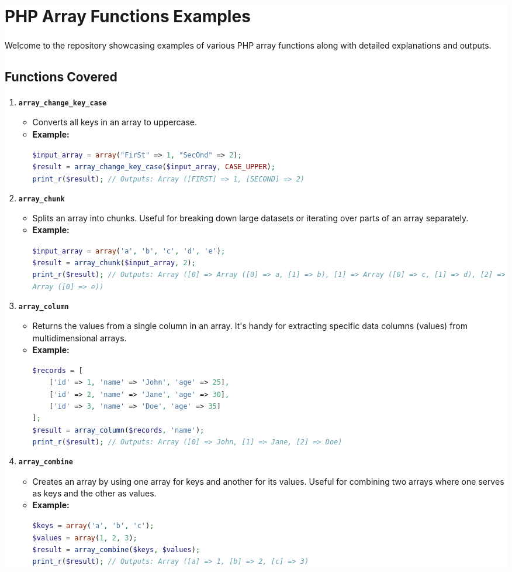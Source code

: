 # PHP Array Functions Examples

Welcome to the repository showcasing examples of various PHP array functions along with detailed explanations and outputs.

## Functions Covered

1. **`array_change_key_case`**
   - Converts all keys in an array to uppercase.
   - **Example:**
     ```php
     $input_array = array("FirSt" => 1, "SecOnd" => 2);
     $result = array_change_key_case($input_array, CASE_UPPER);
     print_r($result); // Outputs: Array ([FIRST] => 1, [SECOND] => 2)
     ```

2. **`array_chunk`**
   - Splits an array into chunks. Useful for breaking down large datasets or iterating over parts of an array separately.
   - **Example:**
     ```php
     $input_array = array('a', 'b', 'c', 'd', 'e');
     $result = array_chunk($input_array, 2);
     print_r($result); // Outputs: Array ([0] => Array ([0] => a, [1] => b), [1] => Array ([0] => c, [1] => d), [2] => Array ([0] => e))
     ```

3. **`array_column`**
   - Returns the values from a single column in an array. It's handy for extracting specific data columns (values) from multidimensional arrays.
   - **Example:**
     ```php
     $records = [
         ['id' => 1, 'name' => 'John', 'age' => 25],
         ['id' => 2, 'name' => 'Jane', 'age' => 30],
         ['id' => 3, 'name' => 'Doe', 'age' => 35]
     ];
     $result = array_column($records, 'name');
     print_r($result); // Outputs: Array ([0] => John, [1] => Jane, [2] => Doe)
     ```

4. **`array_combine`**
   - Creates an array by using one array for keys and another for its values. Useful for combining two arrays where one serves as keys and the other as values.
   - **Example:**
     ```php
     $keys = array('a', 'b', 'c');
     $values = array(1, 2, 3);
     $result = array_combine($keys, $values);
     print_r($result); // Outputs: Array ([a] => 1, [b] => 2, [c] => 3)
     ```
